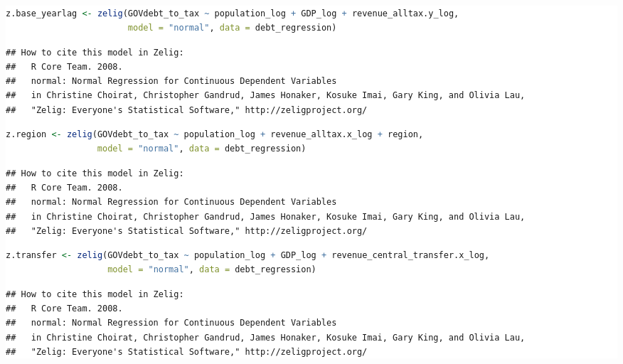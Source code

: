``` r
z.base_yearlag <- zelig(GOVdebt_to_tax ~ population_log + GDP_log + revenue_alltax.y_log,
                        model = "normal", data = debt_regression)
```

    ## How to cite this model in Zelig:
    ##   R Core Team. 2008.
    ##   normal: Normal Regression for Continuous Dependent Variables
    ##   in Christine Choirat, Christopher Gandrud, James Honaker, Kosuke Imai, Gary King, and Olivia Lau,
    ##   "Zelig: Everyone's Statistical Software," http://zeligproject.org/

``` r
z.region <- zelig(GOVdebt_to_tax ~ population_log + revenue_alltax.x_log + region,
                  model = "normal", data = debt_regression)
```

    ## How to cite this model in Zelig:
    ##   R Core Team. 2008.
    ##   normal: Normal Regression for Continuous Dependent Variables
    ##   in Christine Choirat, Christopher Gandrud, James Honaker, Kosuke Imai, Gary King, and Olivia Lau,
    ##   "Zelig: Everyone's Statistical Software," http://zeligproject.org/

``` r
z.transfer <- zelig(GOVdebt_to_tax ~ population_log + GDP_log + revenue_central_transfer.x_log, 
                    model = "normal", data = debt_regression)
```

    ## How to cite this model in Zelig:
    ##   R Core Team. 2008.
    ##   normal: Normal Regression for Continuous Dependent Variables
    ##   in Christine Choirat, Christopher Gandrud, James Honaker, Kosuke Imai, Gary King, and Olivia Lau,
    ##   "Zelig: Everyone's Statistical Software," http://zeligproject.org/
